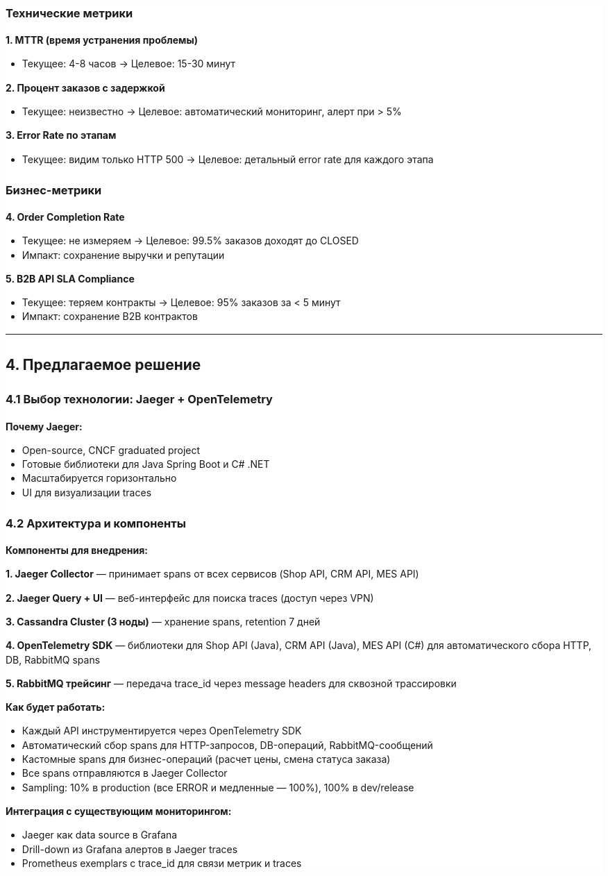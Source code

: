 ### Технические метрики

**1. MTTR (время устранения проблемы)**
- Текущее: 4-8 часов → Целевое: 15-30 минут

**2. Процент заказов с задержкой**
- Текущее: неизвестно → Целевое: автоматический мониторинг, алерт при > 5%

**3. Error Rate по этапам**
- Текущее: видим только HTTP 500 → Целевое: детальный error rate для каждого этапа

### Бизнес-метрики

**4. Order Completion Rate**
- Текущее: не измеряем → Целевое: 99.5% заказов доходят до CLOSED
- Импакт: сохранение выручки и репутации

**5. B2B API SLA Compliance**
- Текущее: теряем контракты → Целевое: 95% заказов за < 5 минут
- Импакт: сохранение B2B контрактов

---

## 4. Предлагаемое решение

### 4.1 Выбор технологии: Jaeger + OpenTelemetry

**Почему Jaeger:**
- Open-source, CNCF graduated project
- Готовые библиотеки для Java Spring Boot и C# .NET
- Масштабируется горизонтально
- UI для визуализации traces

### 4.2 Архитектура и компоненты

**Компоненты для внедрения:**

**1. Jaeger Collector** — принимает spans от всех сервисов (Shop API, CRM API, MES API)

**2. Jaeger Query + UI** — веб-интерфейс для поиска traces (доступ через VPN)

**3. Cassandra Cluster (3 ноды)** — хранение spans, retention 7 дней

**4. OpenTelemetry SDK** — библиотеки для Shop API (Java), CRM API (Java), MES API (C#) для автоматического сбора HTTP, DB, RabbitMQ spans

**5. RabbitMQ трейсинг** — передача trace_id через message headers для сквозной трассировки

**Как будет работать:**
- Каждый API инструментируется через OpenTelemetry SDK
- Автоматический сбор spans для HTTP-запросов, DB-операций, RabbitMQ-сообщений
- Кастомные spans для бизнес-операций (расчет цены, смена статуса заказа)
- Все spans отправляются в Jaeger Collector
- Sampling: 10% в production (все ERROR и медленные — 100%), 100% в dev/release

**Интеграция с существующим мониторингом:**
- Jaeger как data source в Grafana
- Drill-down из Grafana алертов в Jaeger traces
- Prometheus exemplars с trace_id для связи метрик и traces
